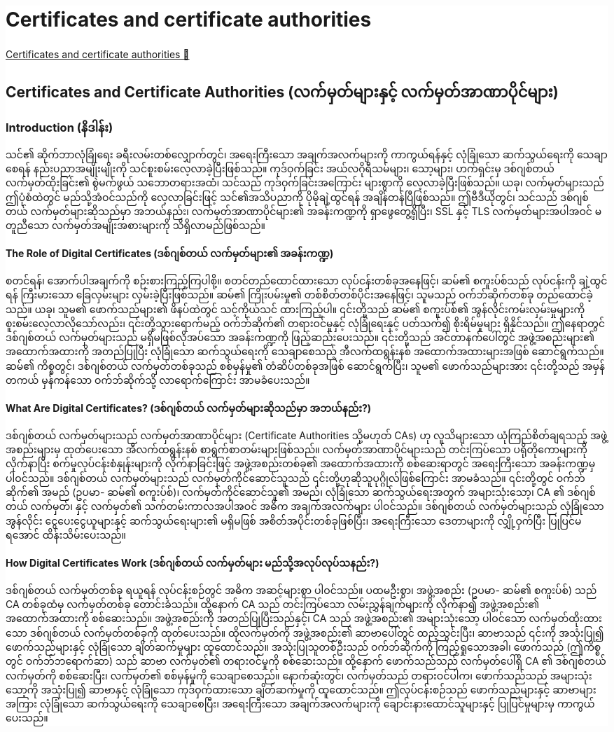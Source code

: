 # Certificates and certificate authorities

[Certificates and certificate authorities 🔗](https://www.coursera.org/learn/cybersecurity-threat-vectors-and-mitigation/lecture/2Hyea/certificates-and-certificate-authorities)

## Certificates and Certificate Authorities (လက်မှတ်များနှင့် လက်မှတ်အာဏာပိုင်များ)

### Introduction (နိဒါန်း)

သင်၏ ဆိုက်ဘာလုံခြုံရေး ခရီးလမ်းတစ်လျှောက်တွင်၊ အရေးကြီးသော အချက်အလက်များကို ကာကွယ်ရန်နှင့် လုံခြုံသော ဆက်သွယ်ရေးကို သေချာစေရန် နည်းပညာအမျိုးမျိုးကို သင်စူးစမ်းလေ့လာခဲ့ပြီးဖြစ်သည်။ ကုဒ်ဝှက်ခြင်း အယ်လဂိုရီသမ်များ၊ သော့များ၊ ဟက်ရှင်းမှ ဒစ်ဂျစ်တယ် လက်မှတ်ထိုးခြင်း၏ စွဲမက်ဖွယ် သဘောတရားအထံ၊ သင်သည် ကုဒ်ဝှက်ခြင်းအကြောင်း များစွာကို လေ့လာခဲ့ပြီးဖြစ်သည်။ ယခု၊ လက်မှတ်များသည် ဤပုံစံထဲတွင် မည်သို့အံဝင်သည်ကို လေ့လာခြင်းဖြင့် သင်၏အသိပညာကို ပိုမိုချဲ့ထွင်ရန် အချိန်တန်ပြီဖြစ်သည်။ ဤဗီဒီယိုတွင်၊ သင်သည် ဒစ်ဂျစ်တယ် လက်မှတ်များဆိုသည်မှာ အဘယ်နည်း၊ လက်မှတ်အာဏာပိုင်များ၏ အခန်းကဏ္ဍကို ရှာဖွေတွေ့ရှိပြီး၊ SSL နှင့် TLS လက်မှတ်များအပါအဝင် မတူညီသော လက်မှတ်အမျိုးအစားများကို သိရှိလာမည်ဖြစ်သည်။

#### The Role of Digital Certificates (ဒစ်ဂျစ်တယ် လက်မှတ်များ၏ အခန်းကဏ္ဍ)

စတင်ရန်၊ အောက်ပါအချက်ကို စဉ်းစားကြည့်ကြပါစို့။ စတင်တည်ထောင်ထားသော လုပ်ငန်းတစ်ခုအနေဖြင့်၊ ဆမ်၏ စကူးပ်စ်သည် လုပ်ငန်းကို ချဲ့ထွင်ရန် ကြီးမားသော ခြေလှမ်းများ လှမ်းခဲ့ပြီးဖြစ်သည်။ ဆမ်၏ ကြိုးပမ်းမှု၏ တစ်စိတ်တစ်ပိုင်းအနေဖြင့်၊ သူမသည် ဝက်ဘ်ဆိုက်တစ်ခု တည်ထောင်ခဲ့သည်။ ယခု၊ သူမ၏ ဖောက်သည်များ၏ ဖိနပ်ထဲတွင် သင့်ကိုယ်သင် ထားကြည့်ပါ။ ၎င်းတို့သည် ဆမ်၏ စကူးပ်စ်၏ အွန်လိုင်းကမ်းလှမ်းမှုများကို စူးစမ်းလေ့လာလိုသော်လည်း၊ ၎င်းတို့သွားရောက်မည့် ဝက်ဘ်ဆိုက်၏ တရားဝင်မှုနှင့် လုံခြုံရေးနှင့် ပတ်သက်၍ စိုးရိမ်မှုများ ရှိနိုင်သည်။ ဤနေရာတွင် ဒစ်ဂျစ်တယ် လက်မှတ်များသည် မရှိမဖြစ်လိုအပ်သော အခန်းကဏ္ဍကို ဖြည့်ဆည်းပေးသည်။ ၎င်းတို့သည် အင်တာနက်ပေါ်တွင် အဖွဲ့အစည်းများ၏ အထောက်အထားကို အတည်ပြုပြီး လုံခြုံသော ဆက်သွယ်ရေးကို သေချာစေသည့် အီလက်ထရွန်းနစ် အထောက်အထားများအဖြစ် ဆောင်ရွက်သည်။ ဆမ်၏ ကိစ္စတွင်၊ ဒစ်ဂျစ်တယ် လက်မှတ်တစ်ခုသည် စစ်မှန်မှု၏ တံဆိပ်တစ်ခုအဖြစ် ဆောင်ရွက်ပြီး၊ သူမ၏ ဖောက်သည်များအား ၎င်းတို့သည် အမှန်တကယ် မှန်ကန်သော ဝက်ဘ်ဆိုက်သို့ လာရောက်ကြောင်း အာမခံပေးသည်။

#### What Are Digital Certificates? (ဒစ်ဂျစ်တယ် လက်မှတ်များဆိုသည်မှာ အဘယ်နည်း?)

ဒစ်ဂျစ်တယ် လက်မှတ်များသည် လက်မှတ်အာဏာပိုင်များ (Certificate Authorities သို့မဟုတ် CAs) ဟု လူသိများသော ယုံကြည်စိတ်ချရသည့် အဖွဲ့အစည်းများမှ ထုတ်ပေးသော အီလက်ထရွန်းနစ် စာရွက်စာတမ်းများဖြစ်သည်။ လက်မှတ်အာဏာပိုင်များသည် တင်းကြပ်သော ပရိုတိုကောများကို လိုက်နာပြီး စက်မှုလုပ်ငန်းစံနှုန်းများကို လိုက်နာခြင်းဖြင့် အဖွဲ့အစည်းတစ်ခု၏ အထောက်အထားကို စစ်ဆေးရာတွင် အရေးကြီးသော အခန်းကဏ္ဍမှ ပါဝင်သည်။ ဒစ်ဂျစ်တယ် လက်မှတ်များသည် လက်မှတ်ကိုင်ဆောင်သူသည် ၎င်းတို့ဟုဆိုသူပုဂ္ဂိုလ်ဖြစ်ကြောင်း အာမခံသည်။ ၎င်းတို့တွင် ဝက်ဘ်ဆိုက်၏ အမည် (ဥပမာ- ဆမ်၏ စကူးပ်စ်)၊ လက်မှတ်ကိုင်ဆောင်သူ၏ အမည်၊ လုံခြုံသော ဆက်သွယ်ရေးအတွက် အများသုံးသော့၊ CA ၏ ဒစ်ဂျစ်တယ် လက်မှတ်၊ နှင့် လက်မှတ်၏ သက်တမ်းကာလအပါအဝင် အဓိက အချက်အလက်များ ပါဝင်သည်။ ဒစ်ဂျစ်တယ် လက်မှတ်များသည် လုံခြုံသော အွန်လိုင်း ငွေပေးငွေယူများနှင့် ဆက်သွယ်ရေးများ၏ မရှိမဖြစ် အစိတ်အပိုင်းတစ်ခုဖြစ်ပြီး၊ အရေးကြီးသော ဒေတာများကို လျှို့ဝှက်ပြီး ပြုပြင်မရအောင် ထိန်းသိမ်းပေးသည်။

#### How Digital Certificates Work (ဒစ်ဂျစ်တယ် လက်မှတ်များ မည်သို့အလုပ်လုပ်သနည်း?)

ဒစ်ဂျစ်တယ် လက်မှတ်တစ်ခု ရယူရန် လုပ်ငန်းစဉ်တွင် အဓိက အဆင့်များစွာ ပါဝင်သည်။ ပထမဦးစွာ၊ အဖွဲ့အစည်း (ဥပမာ- ဆမ်၏ စကူးပ်စ်) သည် CA တစ်ခုထံမှ လက်မှတ်တစ်ခု တောင်းခံသည်။ ထို့နောက် CA သည် တင်းကြပ်သော လမ်းညွှန်ချက်များကို လိုက်နာ၍ အဖွဲ့အစည်း၏ အထောက်အထားကို စစ်ဆေးသည်။ အဖွဲ့အစည်းကို အတည်ပြုပြီးသည်နှင့်၊ CA သည် အဖွဲ့အစည်း၏ အများသုံးသော့ ပါဝင်သော လက်မှတ်ထိုးထားသော ဒစ်ဂျစ်တယ် လက်မှတ်တစ်ခုကို ထုတ်ပေးသည်။ ထိုလက်မှတ်ကို အဖွဲ့အစည်း၏ ဆာဗာပေါ်တွင် ထည့်သွင်းပြီး၊ ဆာဗာသည် ၎င်းကို အသုံးပြု၍ ဖောက်သည်များနှင့် လုံခြုံသော ချိတ်ဆက်မှုများ ထူထောင်သည်။ အသုံးပြုသူတစ်ဦးသည် ဝက်ဘ်ဆိုက်ကို ကြည့်ရှုသောအခါ၊ ဖောက်သည် (ဤကိစ္စတွင် ဝက်ဘ်ဘရောက်ဆာ) သည် ဆာဗာ လက်မှတ်၏ တရားဝင်မှုကို စစ်ဆေးသည်။ ထို့နောက် ဖောက်သည်သည် လက်မှတ်ပေါ်ရှိ CA ၏ ဒစ်ဂျစ်တယ် လက်မှတ်ကို စစ်ဆေးပြီး၊ လက်မှတ်၏ စစ်မှန်မှုကို သေချာစေသည်။ နောက်ဆုံးတွင်၊ လက်မှတ်သည် တရားဝင်ပါက၊ ဖောက်သည်သည် အများသုံးသော့ကို အသုံးပြု၍ ဆာဗာနှင့် လုံခြုံသော ကုဒ်ဝှက်ထားသော ချိတ်ဆက်မှုကို ထူထောင်သည်။ ဤလုပ်ငန်းစဉ်သည် ဖောက်သည်များနှင့် ဆာဗာများအကြား လုံခြုံသော ဆက်သွယ်ရေးကို သေချာစေပြီး၊ အရေးကြီးသော အချက်အလက်များကို ချောင်းနားထောင်သူများနှင့် ပြုပြင်မှုများမှ ကာကွယ်ပေးသည်။
